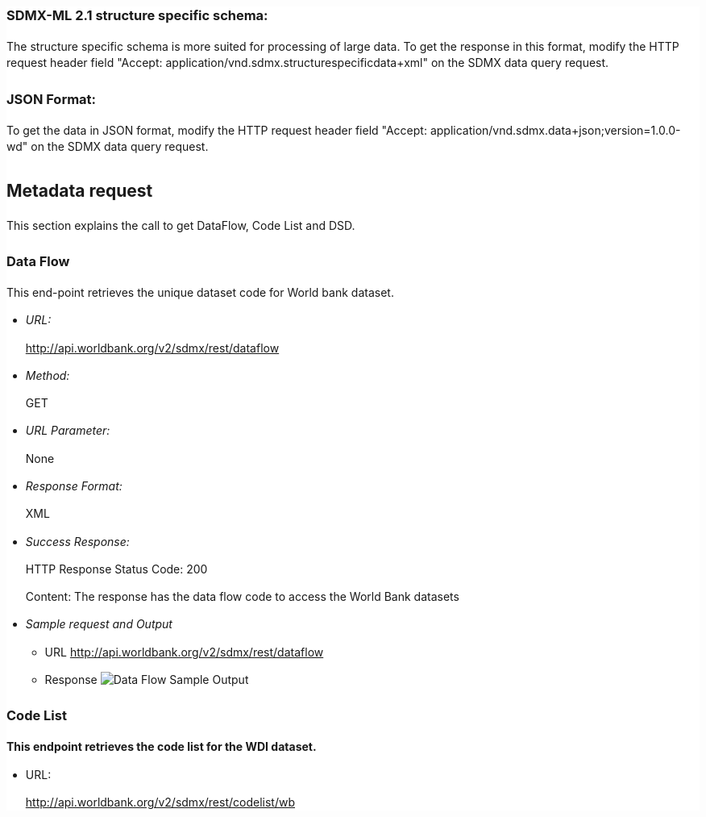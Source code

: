 ### SDMX-ML 2.1 structure specific schema: 
The structure specific schema is more suited for processing of large data. To get the response in this format, modify the HTTP request header field  "Accept: application/vnd.sdmx.structurespecificdata+xml" on the SDMX data query request. 

### JSON Format: 
To get the data in JSON format, modify the HTTP request header field "Accept: application/vnd.sdmx.data+json;version=1.0.0-wd" on the SDMX data query request.

## Metadata request
This section explains the call to get DataFlow, Code List and DSD.

### Data Flow 
This end-point retrieves the unique dataset code for World bank dataset.  

* *URL:* 
  
  
    <http://api.worldbank.org/v2/sdmx/rest/dataflow>
    

* *Method:* 
    
    
    GET 
    

* *URL Parameter:* 
    
    
    None 
    
* *Response Format:*
    
    
    XML 
    
* *Success Response:*
    
    
    HTTP Response Status Code: 200
    
    Content: The response has the data flow code to access the World Bank datasets

* *Sample request and Output*

    + URL
    <http://api.worldbank.org/v2/sdmx/rest/dataflow>
    
    + Response
    ![Data Flow Sample Output](https://databank.worldbank.org/data/download/site-content/kb/api/Data_Flow_Sample_Output.png)
    
### Code List 

<b>This endpoint retrieves the code list for the WDI dataset. </b>

* URL: 
    
    
    <http://api.worldbank.org/v2/sdmx/rest/codelist/wb>
    